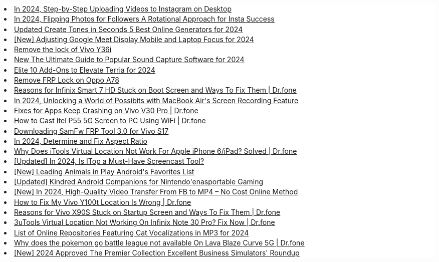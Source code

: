 <li><a href="https://instagram-clips.techidaily.com/in-2024-step-by-step-uploading-videos-to-instagram-on-desktop/"><u>In 2024, Step-by-Step  Uploading Videos to Instagram on Desktop</u></a></li>
<li><a href="https://instagram-clips.techidaily.com/in-2024-flipping-photos-for-followers-a-rotational-approach-for-insta-success/"><u>In 2024, Flipping Photos for Followers  A Rotational Approach for Insta Success</u></a></li>
<li><a href="https://ai-video-apps.techidaily.com/updated-create-tones-in-seconds-5-best-online-generators-for-2024/"><u>Updated Create Tones in Seconds 5 Best Online Generators for 2024</u></a></li>
<li><a href="https://screen-sharing-recording.techidaily.com/new-adjusting-google-meet-display-mobile-and-laptop-focus-for-2024/"><u>[New] Adjusting Google Meet Display  Mobile and Laptop Focus for 2024</u></a></li>
<li><a href="https://techidaily.com/remove-the-lock-of-vivo-y36i-by-drfone-android-unlock-android-unlock/"><u>Remove the lock of Vivo Y36i</u></a></li>
<li><a href="https://audio-shaping.techidaily.com/new-the-ultimate-guide-to-popular-sound-capture-software-for-2024/"><u>New The Ultimate Guide to Popular Sound Capture Software for 2024</u></a></li>
<li><a href="https://desktop-recording.techidaily.com/elite-10-add-ons-to-elevate-terria-for-2024/"><u>Elite 10 Add-Ons to Elevate Terria for 2024</u></a></li>
<li><a href="https://review-topics.techidaily.com/remove-frp-lock-on-oppo-a78-by-drfone-android-unlock-remove-google-frp/"><u>Remove FRP Lock on Oppo A78</u></a></li>
<li><a href="https://fix-guide.techidaily.com/reasons-for-infinix-smart-7-hd-stuck-on-boot-screen-and-ways-to-fix-them-drfone-by-drfone-fix-android-problems-fix-android-problems/"><u>Reasons for Infinix Smart 7 HD Stuck on Boot Screen and Ways To Fix Them | Dr.fone</u></a></li>
<li><a href="https://visual-screen-recording.techidaily.com/in-2024-unlocking-a-world-of-possibits-with-macbook-airs-screen-recording-feature/"><u>In 2024, Unlocking a World of Possibits with MacBook Air's Screen Recording Feature</u></a></li>
<li><a href="https://howto.techidaily.com/fixes-for-apps-keep-crashing-on-vivo-v30-pro-drfone-by-drfone-fix-android-problems-fix-android-problems/"><u>Fixes for Apps Keep Crashing on Vivo V30 Pro | Dr.fone</u></a></li>
<li><a href="https://screen-mirror.techidaily.com/how-to-cast-itel-p55-5g-screen-to-pc-using-wifi-drfone-by-drfone-android/"><u>How to Cast Itel P55 5G Screen to PC Using WiFi | Dr.fone</u></a></li>
<li><a href="https://android-unlock.techidaily.com/downloading-samfw-frp-tool-30-for-vivo-s17-by-drfone-android/"><u>Downloading SamFw FRP Tool 3.0 for Vivo S17</u></a></li>
<li><a href="https://ai-vdieo-software.techidaily.com/in-2024-determine-and-fix-aspect-ratio/"><u>In 2024, Determine and Fix Aspect Ratio</u></a></li>
<li><a href="https://iphone-location.techidaily.com/why-does-itools-virtual-location-not-work-for-apple-iphone-6ipad-solved-drfone-by-drfone-virtual-ios/"><u>Why Does iTools Virtual Location Not Work For Apple iPhone 6/iPad? Solved | Dr.fone</u></a></li>
<li><a href="https://remote-screen-capture.techidaily.com/updated-in-2024-is-itop-a-must-have-screencast-tool/"><u>[Updated] In 2024, Is ITop a Must-Have Screencast Tool?</u></a></li>
<li><a href="https://on-screen-recording.techidaily.com/new-leading-animals-in-play-androids-favorites-list/"><u>[New] Leading Animals in Play  Android's Favorites List</u></a></li>
<li><a href="https://digital-screen-recording.techidaily.com/updated-kindred-android-companions-for-nintendoenasportable-gaming/"><u>[Updated] Kindred Android Companions for Nintendo'enasportable Gaming</u></a></li>
<li><a href="https://facebook-video-content.techidaily.com/new-in-2024-high-quality-video-transfer-from-fb-to-mp4-no-cost-online-method/"><u>[New] In 2024, High-Quality Video Transfer From FB to MP4 – No Cost Online Method</u></a></li>
<li><a href="https://fake-location.techidaily.com/how-to-fix-my-vivo-y100t-location-is-wrong-drfone-by-drfone-virtual-android/"><u>How to Fix My Vivo Y100t Location Is Wrong | Dr.fone</u></a></li>
<li><a href="https://fix-guide.techidaily.com/reasons-for-vivo-x90s-stuck-on-startup-screen-and-ways-to-fix-them-drfone-by-drfone-fix-android-problems-fix-android-problems/"><u>Reasons for Vivo X90S Stuck on Startup Screen and Ways To Fix Them | Dr.fone</u></a></li>
<li><a href="https://location-fake.techidaily.com/3utools-virtual-location-not-working-on-infinix-note-30-pro-fix-now-drfone-by-drfone-virtual-android/"><u>3uTools Virtual Location Not Working On Infinix Note 30 Pro? Fix Now | Dr.fone</u></a></li>
<li><a href="https://voice-adjusting.techidaily.com/list-of-online-repositories-featuring-cat-vocalizations-in-mp3-for-2024/"><u>List of Online Repositories Featuring Cat Vocalizations in MP3 for 2024</u></a></li>
<li><a href="https://android-pokemon-go.techidaily.com/why-does-the-pokemon-go-battle-league-not-available-on-lava-blaze-curve-5g-drfone-by-drfone-virtual-android/"><u>Why does the pokemon go battle league not available On Lava Blaze Curve 5G | Dr.fone</u></a></li>
<li><a href="https://screen-recording.techidaily.com/new-2024-approved-the-premier-collection-excellent-business-simulators-roundup/"><u>[New] 2024 Approved  The Premier Collection  Excellent Business Simulators' Roundup</u></a></li>